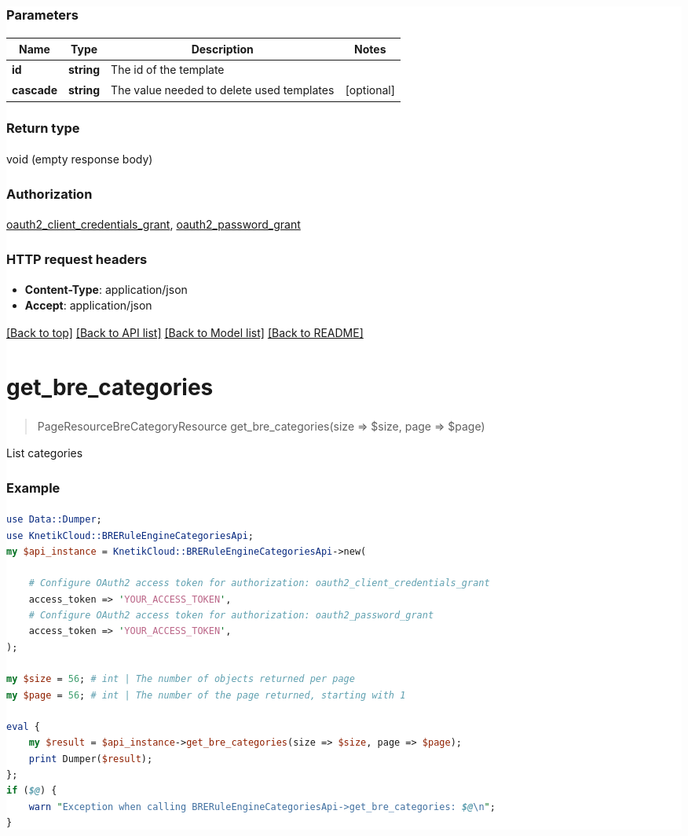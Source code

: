 ### Parameters

Name | Type | Description  | Notes
------------- | ------------- | ------------- | -------------
 **id** | **string**| The id of the template | 
 **cascade** | **string**| The value needed to delete used templates | [optional] 

### Return type

void (empty response body)

### Authorization

[oauth2_client_credentials_grant](../README.md#oauth2_client_credentials_grant), [oauth2_password_grant](../README.md#oauth2_password_grant)

### HTTP request headers

 - **Content-Type**: application/json
 - **Accept**: application/json

[[Back to top]](#) [[Back to API list]](../README.md#documentation-for-api-endpoints) [[Back to Model list]](../README.md#documentation-for-models) [[Back to README]](../README.md)

# **get_bre_categories**
> PageResourceBreCategoryResource get_bre_categories(size => $size, page => $page)

List categories

### Example 
```perl
use Data::Dumper;
use KnetikCloud::BRERuleEngineCategoriesApi;
my $api_instance = KnetikCloud::BRERuleEngineCategoriesApi->new(

    # Configure OAuth2 access token for authorization: oauth2_client_credentials_grant
    access_token => 'YOUR_ACCESS_TOKEN',
    # Configure OAuth2 access token for authorization: oauth2_password_grant
    access_token => 'YOUR_ACCESS_TOKEN',
);

my $size = 56; # int | The number of objects returned per page
my $page = 56; # int | The number of the page returned, starting with 1

eval { 
    my $result = $api_instance->get_bre_categories(size => $size, page => $page);
    print Dumper($result);
};
if ($@) {
    warn "Exception when calling BRERuleEngineCategoriesApi->get_bre_categories: $@\n";
}
```
